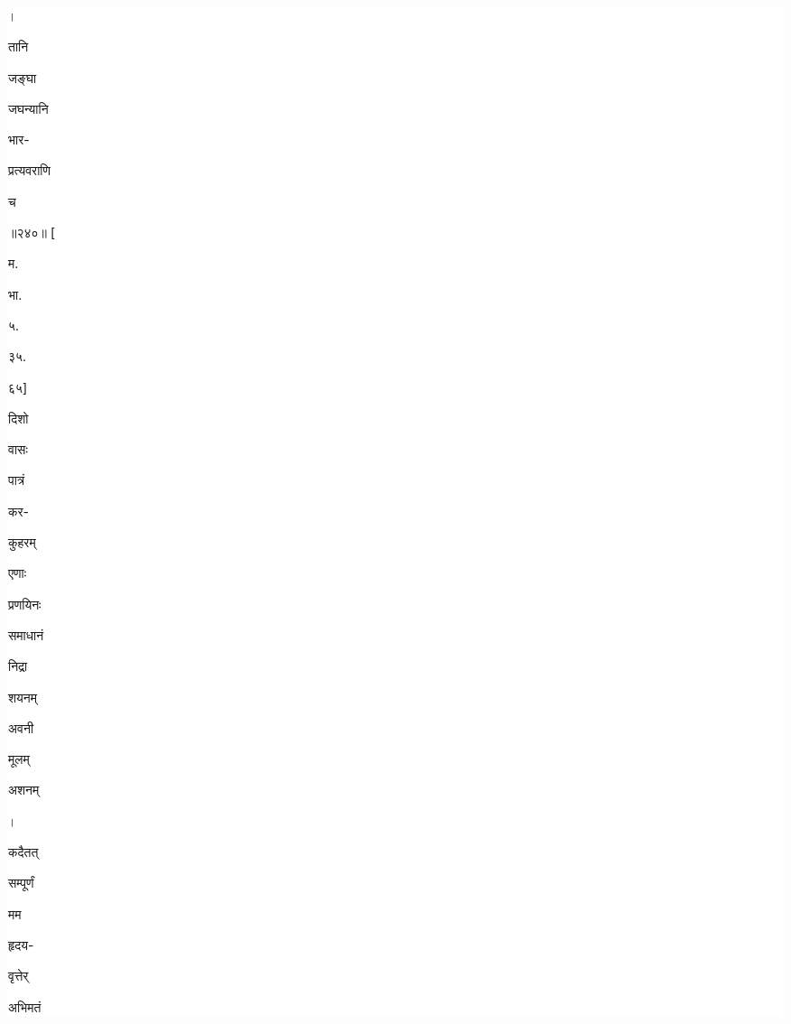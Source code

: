 ।  

तानि

जङ्घा

जघन्यानि

भार-

प्रत्यवराणि

च

॥२४०॥ \[

म.

भा.

५.

३५.

६५\]

दिशो

वासः

पात्रं

कर-

कुहरम्

एणाः

प्रणयिनः

समाधानं

निद्रा

शयनम्

अवनी

मूलम्

अशनम्

।  

कदैतत्

सम्पूर्णं

मम

हृदय-

वृत्तेर्

अभिमतं
